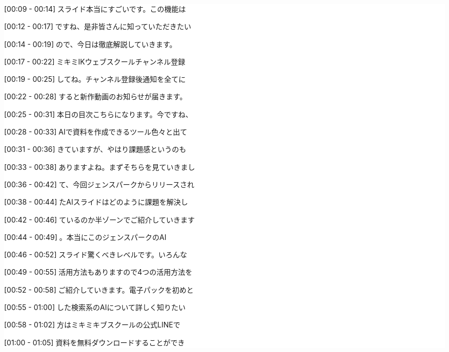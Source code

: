[00:09 - 00:14]
スライド本当にすごいです。この機能は

[00:12 - 00:17]
ですね、是非皆さんに知っていただきたい

[00:14 - 00:19]
ので、今日は徹底解説していきます。

[00:17 - 00:22]
ミキミIKウェブスクールチャンネル登録

[00:19 - 00:25]
してね。チャンネル登録後通知を全てに

[00:22 - 00:28]
すると新作動画のお知らせが届きます。

[00:25 - 00:31]
本日の目次こちらになります。今ですね、

[00:28 - 00:33]
AIで資料を作成できるツール色々と出て

[00:31 - 00:36]
きていますが、やはり課題感というのも

[00:33 - 00:38]
ありますよね。まずそちらを見ていきまし

[00:36 - 00:42]
て、今回ジェンスパークからリリースされ

[00:38 - 00:44]
たAIスライドはどのように課題を解決し

[00:42 - 00:46]
ているのか半ゾーンでご紹介していきます

[00:44 - 00:49]
。本当にこのジェンスパークのAI

[00:46 - 00:52]
スライド驚くべきレベルです。いろんな

[00:49 - 00:55]
活用方法もありますので4つの活用方法を

[00:52 - 00:58]
ご紹介していきます。電子パックを初めと

[00:55 - 01:00]
した検索系のAIについて詳しく知りたい

[00:58 - 01:02]
方はミキミキブスクールの公式LINEで

[01:00 - 01:05]
資料を無料ダウンロードすることができ
